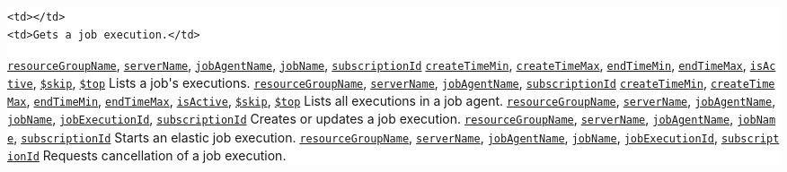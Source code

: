     <td></td>
    <td>Gets a job execution.</td>
</tr>
<tr>
    <td><a href="#list_by_job"><CopyableCode code="list_by_job" /></a></td>
    <td><CopyableCode code="select" /></td>
    <td><a href="#parameter-resourceGroupName"><code>resourceGroupName</code></a>, <a href="#parameter-serverName"><code>serverName</code></a>, <a href="#parameter-jobAgentName"><code>jobAgentName</code></a>, <a href="#parameter-jobName"><code>jobName</code></a>, <a href="#parameter-subscriptionId"><code>subscriptionId</code></a></td>
    <td><a href="#parameter-createTimeMin"><code>createTimeMin</code></a>, <a href="#parameter-createTimeMax"><code>createTimeMax</code></a>, <a href="#parameter-endTimeMin"><code>endTimeMin</code></a>, <a href="#parameter-endTimeMax"><code>endTimeMax</code></a>, <a href="#parameter-isActive"><code>isActive</code></a>, <a href="#parameter-$skip"><code>$skip</code></a>, <a href="#parameter-$top"><code>$top</code></a></td>
    <td>Lists a job's executions.</td>
</tr>
<tr>
    <td><a href="#list_by_agent"><CopyableCode code="list_by_agent" /></a></td>
    <td><CopyableCode code="select" /></td>
    <td><a href="#parameter-resourceGroupName"><code>resourceGroupName</code></a>, <a href="#parameter-serverName"><code>serverName</code></a>, <a href="#parameter-jobAgentName"><code>jobAgentName</code></a>, <a href="#parameter-subscriptionId"><code>subscriptionId</code></a></td>
    <td><a href="#parameter-createTimeMin"><code>createTimeMin</code></a>, <a href="#parameter-createTimeMax"><code>createTimeMax</code></a>, <a href="#parameter-endTimeMin"><code>endTimeMin</code></a>, <a href="#parameter-endTimeMax"><code>endTimeMax</code></a>, <a href="#parameter-isActive"><code>isActive</code></a>, <a href="#parameter-$skip"><code>$skip</code></a>, <a href="#parameter-$top"><code>$top</code></a></td>
    <td>Lists all executions in a job agent.</td>
</tr>
<tr>
    <td><a href="#create_or_update"><CopyableCode code="create_or_update" /></a></td>
    <td><CopyableCode code="insert" /></td>
    <td><a href="#parameter-resourceGroupName"><code>resourceGroupName</code></a>, <a href="#parameter-serverName"><code>serverName</code></a>, <a href="#parameter-jobAgentName"><code>jobAgentName</code></a>, <a href="#parameter-jobName"><code>jobName</code></a>, <a href="#parameter-jobExecutionId"><code>jobExecutionId</code></a>, <a href="#parameter-subscriptionId"><code>subscriptionId</code></a></td>
    <td></td>
    <td>Creates or updates a job execution.</td>
</tr>
<tr>
    <td><a href="#create"><CopyableCode code="create" /></a></td>
    <td><CopyableCode code="insert" /></td>
    <td><a href="#parameter-resourceGroupName"><code>resourceGroupName</code></a>, <a href="#parameter-serverName"><code>serverName</code></a>, <a href="#parameter-jobAgentName"><code>jobAgentName</code></a>, <a href="#parameter-jobName"><code>jobName</code></a>, <a href="#parameter-subscriptionId"><code>subscriptionId</code></a></td>
    <td></td>
    <td>Starts an elastic job execution.</td>
</tr>
<tr>
    <td><a href="#cancel"><CopyableCode code="cancel" /></a></td>
    <td><CopyableCode code="exec" /></td>
    <td><a href="#parameter-resourceGroupName"><code>resourceGroupName</code></a>, <a href="#parameter-serverName"><code>serverName</code></a>, <a href="#parameter-jobAgentName"><code>jobAgentName</code></a>, <a href="#parameter-jobName"><code>jobName</code></a>, <a href="#parameter-jobExecutionId"><code>jobExecutionId</code></a>, <a href="#parameter-subscriptionId"><code>subscriptionId</code></a></td>
    <td></td>
    <td>Requests cancellation of a job execution.</td>
</tr>
</tbody>
</table>